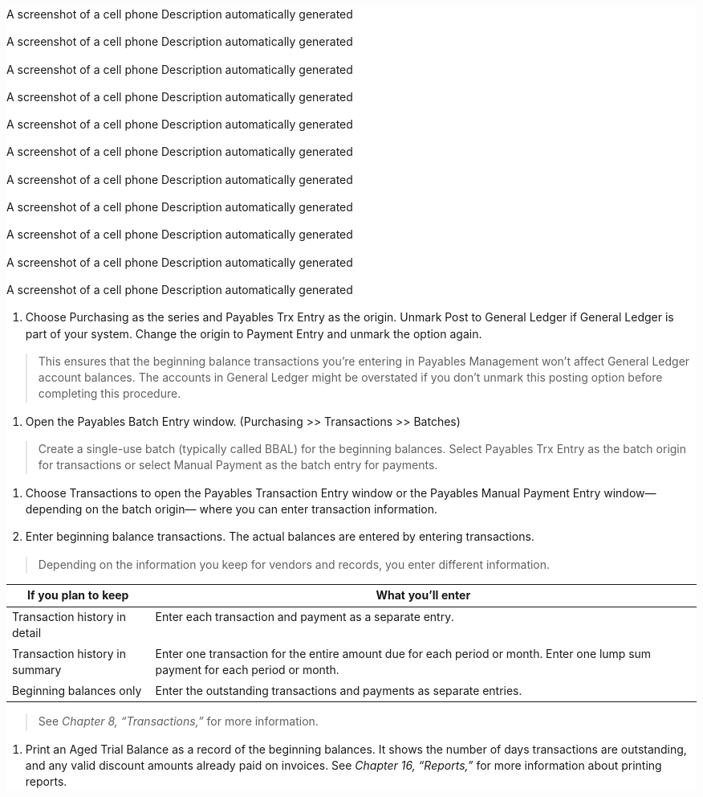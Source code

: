 A screenshot of a cell phone Description automatically generated

A screenshot of a cell phone Description automatically generated

A screenshot of a cell phone Description automatically generated

A screenshot of a cell phone Description automatically generated

A screenshot of a cell phone Description automatically generated

A screenshot of a cell phone Description automatically generated

A screenshot of a cell phone Description automatically generated

A screenshot of a cell phone Description automatically generated

A screenshot of a cell phone Description automatically generated

A screenshot of a cell phone Description automatically generated

A screenshot of a cell phone Description automatically generated

1.  Choose Purchasing as the series and Payables Trx Entry as the origin. Unmark
    Post to General Ledger if General Ledger is part of your system. Change the
    origin to Payment Entry and unmark the option again.

>   This ensures that the beginning balance transactions you’re entering in
>   Payables Management won’t affect General Ledger account balances. The
>   accounts in General Ledger might be overstated if you don’t unmark this
>   posting option before completing this procedure.

1.  Open the Payables Batch Entry window. (Purchasing \>\> Transactions \>\>
    Batches)

>   Create a single-use batch (typically called BBAL) for the beginning
>   balances. Select Payables Trx Entry as the batch origin for transactions or
>   select Manual Payment as the batch entry for payments.

1.  Choose Transactions to open the Payables Transaction Entry window or the
    Payables Manual Payment Entry window—depending on the batch origin— where
    you can enter transaction information.

2.  Enter beginning balance transactions. The actual balances are entered by
    entering transactions.

>   Depending on the information you keep for vendors and records, you enter
>   different information.

| **If you plan to keep**        | **What you’ll enter**                                                                                                          |
|--------------------------------|--------------------------------------------------------------------------------------------------------------------------------|
| Transaction history in detail  | Enter each transaction and payment as a separate entry.                                                                        |
| Transaction history in summary | Enter one transaction for the entire amount due for each period or month. Enter one lump sum payment for each period or month. |
| Beginning balances only        | Enter the outstanding transactions and payments as separate entries.                                                           |

>   See *Chapter 8, “Transactions,”* for more information.

1.  Print an Aged Trial Balance as a record of the beginning balances. It shows
    the number of days transactions are outstanding, and any valid discount
    amounts already paid on invoices. See *Chapter 16, “Reports,”* for more
    information about printing reports.
